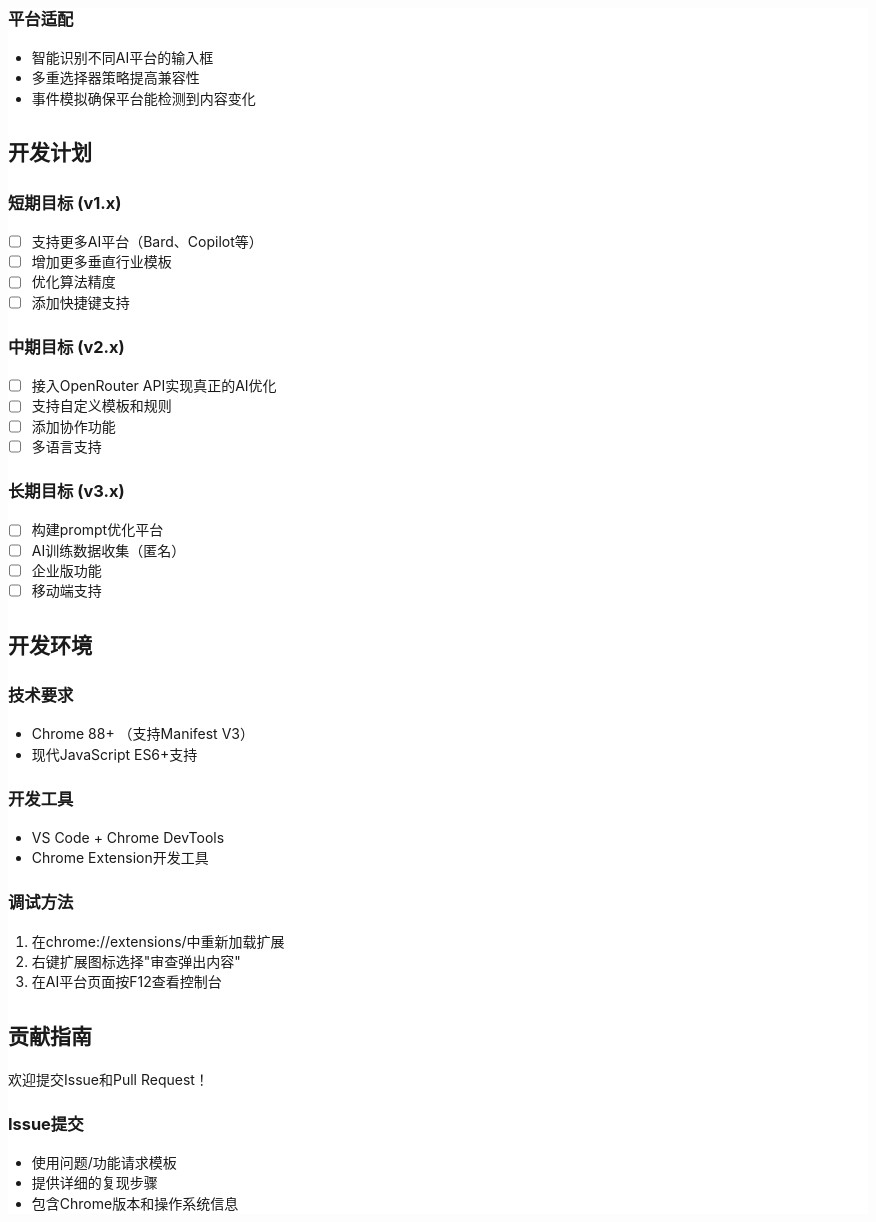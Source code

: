 ### 平台适配
- 智能识别不同AI平台的输入框
- 多重选择器策略提高兼容性
- 事件模拟确保平台能检测到内容变化

## 开发计划

### 短期目标 (v1.x)
- [ ] 支持更多AI平台（Bard、Copilot等）
- [ ] 增加更多垂直行业模板
- [ ] 优化算法精度
- [ ] 添加快捷键支持

### 中期目标 (v2.x)
- [ ] 接入OpenRouter API实现真正的AI优化
- [ ] 支持自定义模板和规则
- [ ] 添加协作功能
- [ ] 多语言支持

### 长期目标 (v3.x)
- [ ] 构建prompt优化平台
- [ ] AI训练数据收集（匿名）
- [ ] 企业版功能
- [ ] 移动端支持

## 开发环境

### 技术要求
- Chrome 88+ （支持Manifest V3）
- 现代JavaScript ES6+支持

### 开发工具
- VS Code + Chrome DevTools
- Chrome Extension开发工具

### 调试方法
1. 在chrome://extensions/中重新加载扩展
2. 右键扩展图标选择"审查弹出内容"
3. 在AI平台页面按F12查看控制台

## 贡献指南

欢迎提交Issue和Pull Request！

### Issue提交
- 使用问题/功能请求模板
- 提供详细的复现步骤
- 包含Chrome版本和操作系统信息
